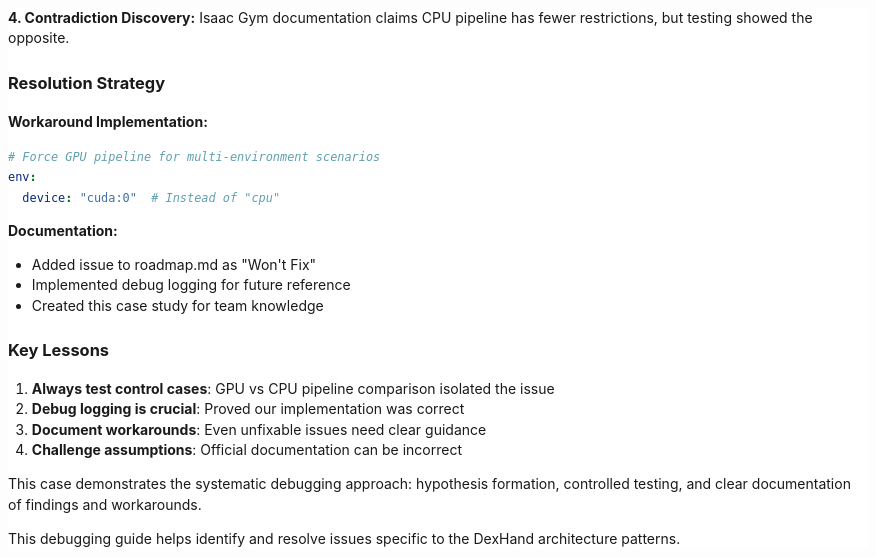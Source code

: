 **4. Contradiction Discovery:**
Isaac Gym documentation claims CPU pipeline has fewer restrictions, but testing showed the opposite.

### Resolution Strategy

**Workaround Implementation:**
```yaml
# Force GPU pipeline for multi-environment scenarios
env:
  device: "cuda:0"  # Instead of "cpu"
```

**Documentation:**
- Added issue to roadmap.md as "Won't Fix"
- Implemented debug logging for future reference
- Created this case study for team knowledge

### Key Lessons

1. **Always test control cases**: GPU vs CPU pipeline comparison isolated the issue
2. **Debug logging is crucial**: Proved our implementation was correct
3. **Document workarounds**: Even unfixable issues need clear guidance
4. **Challenge assumptions**: Official documentation can be incorrect

This case demonstrates the systematic debugging approach: hypothesis formation, controlled testing, and clear documentation of findings and workarounds.

This debugging guide helps identify and resolve issues specific to the DexHand architecture patterns.
